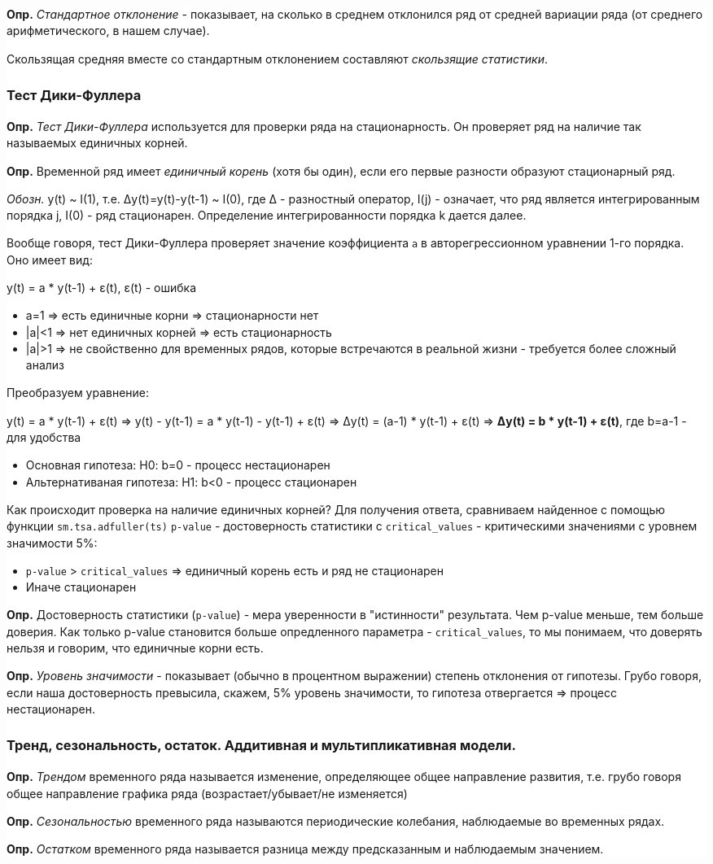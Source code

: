 **Опр.** *Стандартное отклонение* - показывает, на сколько в среднем отклонился ряд от средней вариации ряда (от среднего арифметического, в нашем случае).

Скользящая средняя вместе со стандартным отклонением составляют *скользящие статистики*.

### Тест Дики-Фуллера
**Опр.** *Тест Дики-Фуллера* используется для проверки ряда на стационарность. Он проверяет ряд на наличие так называемых единичных корней.

**Опр.** Временной ряд имеет *единичный корень* (хотя бы один), если его первые разности образуют стационарный ряд.

*Обозн.* y(t) ~ I(1), т.е. Δy(t)=y(t)-y(t-1) ~ I(0), где Δ - разностный оператор, I(j) - означает, что ряд является интегрированным порядка j, I(0) - ряд стационарен. Определение интегрированности порядка k дается далее.

Вообще говоря, тест Дики-Фуллера проверяет значение коэффициента `a` в авторегрессионном уравнении 1-го порядка. Оно имеет вид:

y(t) = a * y(t-1) + ε(t), ε(t) - ошибка
* a=1   => есть единичные корни => стационарности нет
* |a|<1 => нет единичных корней => есть стационарность
* |a|>1 => не свойственно для временных рядов, которые встречаются в реальной жизни - требуется более сложный анализ

Преобразуем уравнение:

y(t) = a * y(t-1) + ε(t) => y(t) - y(t-1) = a * y(t-1) - y(t-1) + ε(t) => Δy(t) = (a-1) * y(t-1) + ε(t) => **Δy(t) = b * y(t-1) + ε(t)**, где b=a-1 - для удобства

* Основная гипотеза: H0: b=0 - процесс нестационарен
* Альтернативаная гипотеза: H1: b<0 - процесс стационарен

Как происходит проверка на наличие единичных корней? Для получения ответа, сравниваем найденное с помощью функции `sm.tsa.adfuller(ts)` `p-value` - достоверность статистики с `critical_values` - критическими значениями с уровнем значимости 5%:
* `p-value` > `critical_values` => единичный корень есть и ряд не стационарен
* Иначе стационарен

**Опр.** Достоверность статистики (`p-value`) - мера уверенности в "истинности" результата. Чем p-value меньше, тем больше доверия. Как только p-value становится больше опредленного параметра - `critical_values`, то мы понимаем, что доверять нельзя и говорим, что единичные корни есть.

**Опр.** *Уровень значимости* - показывает (обычно в процентном выражении) степень отклонения от гипотезы. Грубо говоря, если наша достоверность превысила, скажем, 5% уровень значимости, то гипотеза отвергается => процесс нестационарен.

### Тренд, сезональность, остаток. Аддитивная и мультипликативная модели.

**Опр.** *Трендом* временного ряда называется изменение, определяющее общее направление развития, т.е. грубо говоря общее направление графика ряда (возрастает/убывает/не изменяется)

**Опр.** *Сезональностью* временного ряда называются периодические колебания, наблюдаемые во временных рядах.

**Опр.** *Остатком* временного ряда называется разница между предсказанным и наблюдаемым значением.
